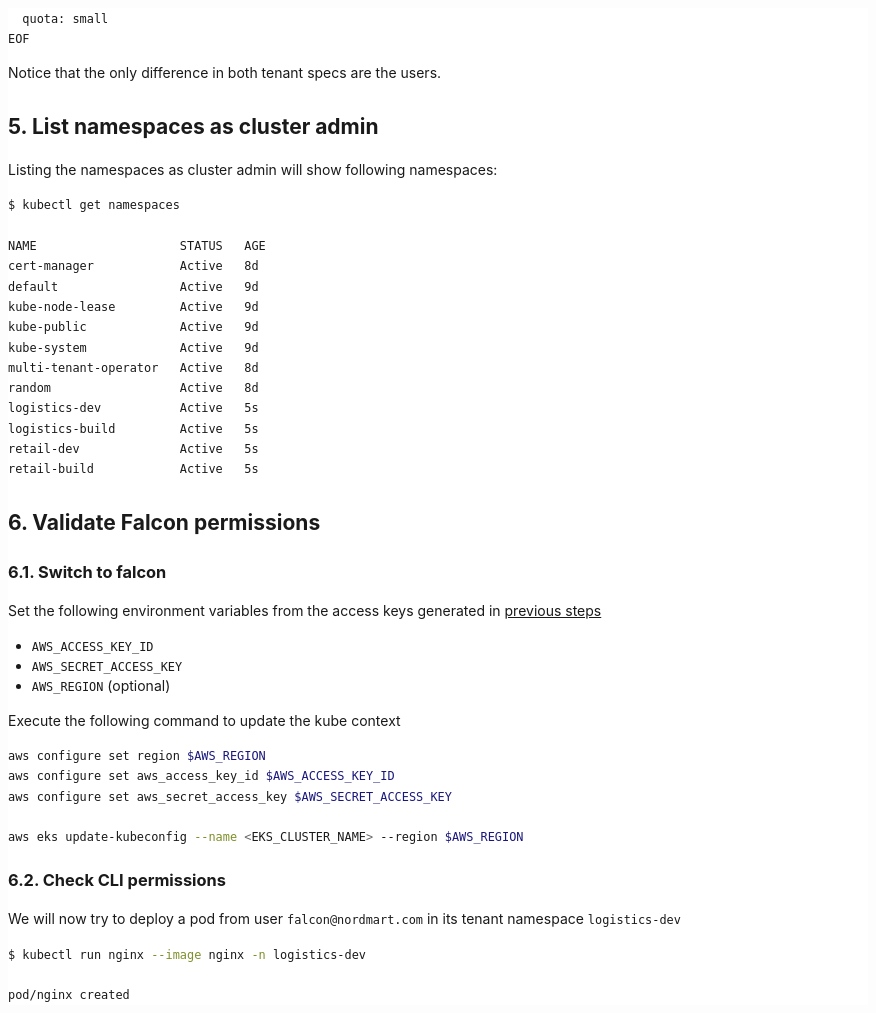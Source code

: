 ```sh
  quota: small
EOF
```

Notice that the only difference in both tenant specs are the users.

## 5. List namespaces as cluster admin

Listing the namespaces as cluster admin will show following namespaces:

```sh
$ kubectl get namespaces

NAME                    STATUS   AGE
cert-manager            Active   8d
default                 Active   9d
kube-node-lease         Active   9d
kube-public             Active   9d
kube-system             Active   9d
multi-tenant-operator   Active   8d
random                  Active   8d
logistics-dev           Active   5s
logistics-build         Active   5s
retail-dev              Active   5s
retail-build            Active   5s
```

## 6. Validate Falcon permissions

### 6.1. Switch to falcon

Set the following environment variables from the access keys generated in [previous steps](#13-generate-access-key-for-the-user)

- `AWS_ACCESS_KEY_ID`
- `AWS_SECRET_ACCESS_KEY`
- `AWS_REGION` (optional)

Execute the following command to update the kube context

```sh
aws configure set region $AWS_REGION
aws configure set aws_access_key_id $AWS_ACCESS_KEY_ID
aws configure set aws_secret_access_key $AWS_SECRET_ACCESS_KEY

aws eks update-kubeconfig --name <EKS_CLUSTER_NAME> --region $AWS_REGION
```

### 6.2. Check CLI permissions

We will now try to deploy a pod from user `falcon@nordmart.com` in its tenant namespace `logistics-dev`

```bash
$ kubectl run nginx --image nginx -n logistics-dev

pod/nginx created
```
